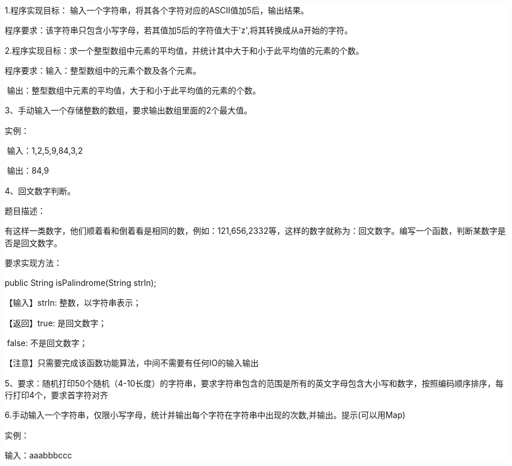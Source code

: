 1.程序实现目标： 输入一个字符串，将其各个字符对应的ASCII值加5后，输出结果。

  程序要求：该字符串只包含小写字母，若其值加5后的字符值大于'z',将其转换成从a开始的字符。

 



2.程序实现目标：求一个整型数组中元素的平均值，并统计其中大于和小于此平均值的元素的个数。

 程序要求：输入：整型数组中的元素个数及各个元素。

​           输出：整型数组中元素的平均值，大于和小于此平均值的元素的个数。



 

3、手动输入一个存储整数的数组，要求输出数组里面的2个最大值。

  实例： 

​       输入：1,2,5,9,84,3,2

​       输出：84,9

 

 

 

 

4、回文数字判断。

题目描述：

  有这样一类数字，他们顺着看和倒着看是相同的数，例如：121,656,2332等，这样的数字就称为：回文数字。编写一个函数，判断某数字是否是回文数字。

  要求实现方法：

public String isPalindrome(String strIn);

【输入】strIn: 整数，以字符串表示；

【返回】true: 是回文数字；

​       false: 不是回文数字；

 

【注意】只需要完成该函数功能算法，中间不需要有任何IO的输入输出

 

 

 

 

5、要求：随机打印50个随机（4-10长度）的字符串，要求字符串包含的范围是所有的英文字母包含大小写和数字，按照编码顺序排序，每行打印4个，要求首字符对齐

 

 

 

6.手动输入一个字符串，仅限小写字母，统计并输出每个字符在字符串中出现的次数,并输出。提示(可以用Map)

实例：

输入：aaabbbccc

